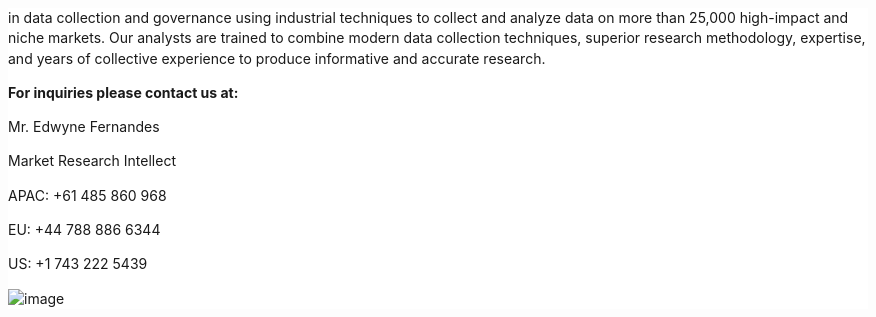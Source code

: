 in data collection and governance using industrial techniques to collect and analyze data on more than 25,000 high-impact and niche markets. Our analysts are trained to combine modern data collection techniques, superior research methodology, expertise, and years of collective experience to produce informative and accurate research.</span></p><p><strong>For inquiries please contact us at:</strong></p><p>Mr. Edwyne Fernandes</p><p>Market Research Intellect</p><p>APAC: +61 485 860 968</p><p>EU: +44 788 886 6344</p><p>US: +1 743 222 5439</p>
![image](https://github.com/user-attachments/assets/afc7e0d1-d884-4fab-8ac7-16988777f141)
